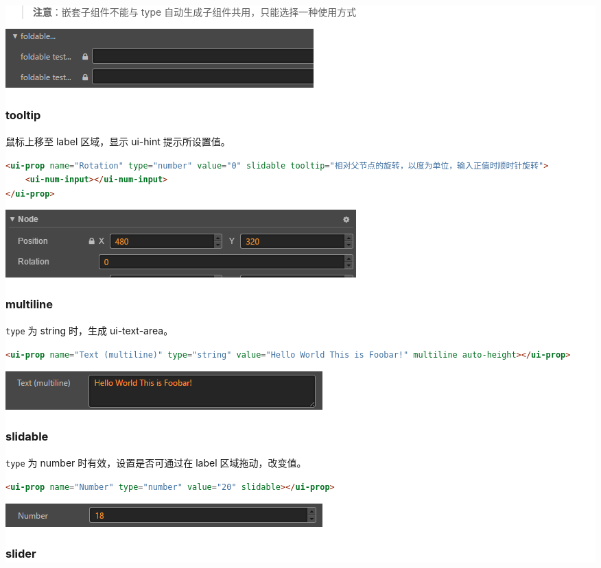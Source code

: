 > **注意**：嵌套子组件不能与 type 自动生成子组件共用，只能选择一种使用方式

![img](ui-kit/ui-prop-foldable.gif)

### tooltip

鼠标上移至 label 区域，显示 ui-hint 提示所设置值。

```html
<ui-prop name="Rotation" type="number" value="0" slidable tooltip="相对父节点的旋转，以度为单位，输入正值时顺时针旋转">
    <ui-num-input></ui-num-input>
</ui-prop>
```

![img](ui-kit/ui-prop-tooltip.gif)

### multiline

`type` 为 string 时，生成 ui-text-area。

```html
<ui-prop name="Text (multiline)" type="string" value="Hello World This is Foobar!" multiline auto-height></ui-prop>
```

![img](ui-kit/ui-prop-multiline.png)

### slidable

`type` 为 number 时有效，设置是否可通过在 label 区域拖动，改变值。

```html
<ui-prop name="Number" type="number" value="20" slidable></ui-prop>
```

![img](ui-kit/ui-prop-slidable.gif)

### slider
